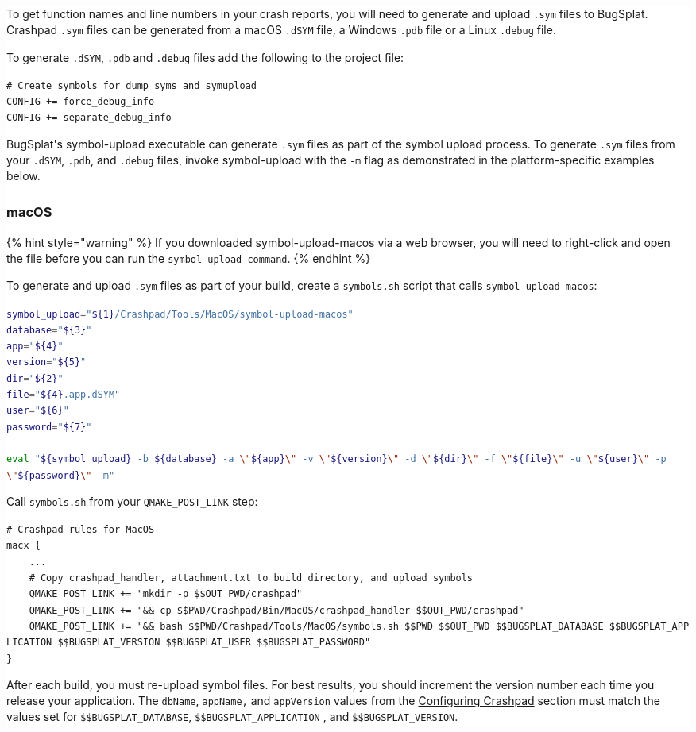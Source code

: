 To get function names and line numbers in your crash reports, you will need to generate and upload `.sym` files to BugSplat. Crashpad `.sym` files can be generated from a macOS `.dSYM` file, a Windows `.pdb` file or a Linux `.debug` file.

To generate `.dSYM`, `.pdb` and `.debug` files add the following to the project file:

```
# Create symbols for dump_syms and symupload
CONFIG += force_debug_info
CONFIG += separate_debug_info
```

BugSplat's symbol-upload executable can generate `.sym` files as part of the symbol upload process. To generate `.sym` files from your `.dSYM`, `.pdb`, and `.debug` files, invoke symbol-upload with the `-m` flag as demonstrated in the platform-specific examples below.

### **macOS**

{% hint style="warning" %}
If you downloaded symbol-upload-macos via a web browser, you will need to [right-click and open](https://www.idownloadblog.com/2017/04/20/fix-application-from-internet-gatekeeper/#1-Right-click-to-open) the file before you can run the `symbol-upload command`.
{% endhint %}

To generate and upload `.sym` files as part of your build, create a `symbols.sh` script that calls `symbol-upload-macos`:

```bash
symbol_upload="${1}/Crashpad/Tools/MacOS/symbol-upload-macos"
database="${3}"
app="${4}"
version="${5}"
dir="${2}"
file="${4}.app.dSYM"
user="${6}"
password="${7}"

eval "${symbol_upload} -b ${database} -a \"${app}\" -v \"${version}\" -d \"${dir}\" -f \"${file}\" -u \"${user}\" -p \"${password}\" -m"
```

Call `symbols.sh` from your `QMAKE_POST_LINK` step:

```
# Crashpad rules for MacOS
macx {
    ...
    # Copy crashpad_handler, attachment.txt to build directory, and upload symbols
    QMAKE_POST_LINK += "mkdir -p $$OUT_PWD/crashpad"
    QMAKE_POST_LINK += "&& cp $$PWD/Crashpad/Bin/MacOS/crashpad_handler $$OUT_PWD/crashpad"
    QMAKE_POST_LINK += "&& bash $$PWD/Crashpad/Tools/MacOS/symbols.sh $$PWD $$OUT_PWD $$BUGSPLAT_DATABASE $$BUGSPLAT_APPLICATION $$BUGSPLAT_VERSION $$BUGSPLAT_USER $$BUGSPLAT_PASSWORD"
}
```

After each build, you must re-upload symbol files. For best results, you should increment the version number each time you release your application. The `dbName`, `appName,` and `appVersion` values from the [Configuring Crashpad](qt.md#configuring-crashpad) section must match the values set for `$$BUGSPLAT_DATABASE`, `$$BUGSPLAT_APPLICATION` , and `$$BUGSPLAT_VERSION`.
